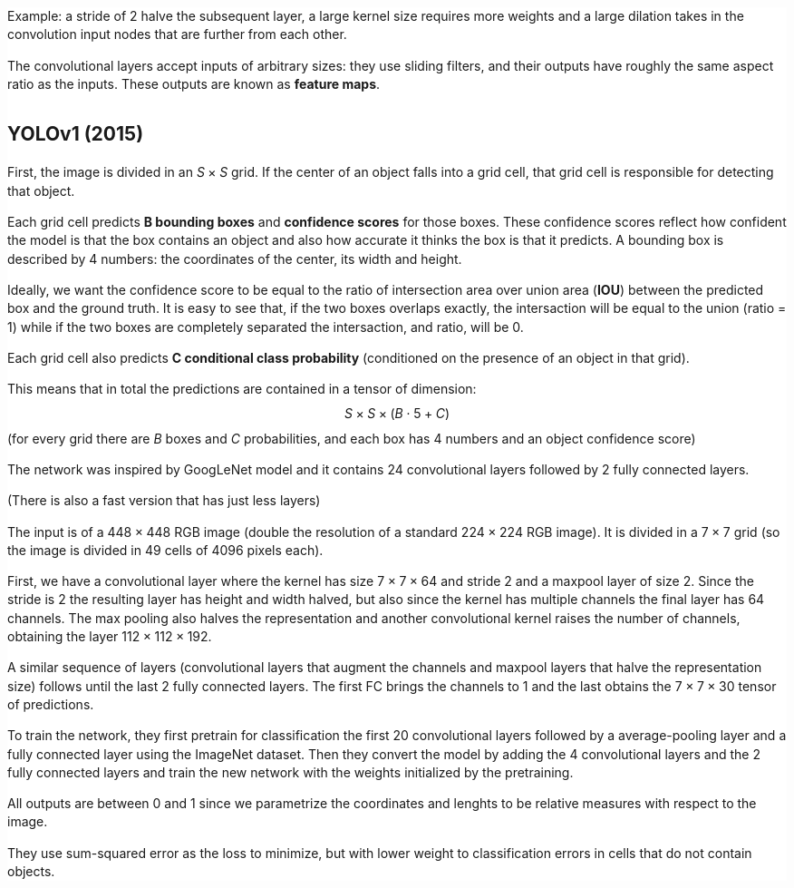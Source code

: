 Example: a stride of 2 halve the subsequent layer, a large kernel size requires more weights and a large dilation takes in the convolution input nodes that are further from each other.

The convolutional layers accept inputs of arbitrary sizes: they use sliding filters, and their outputs have roughly the same aspect ratio as the inputs. These outputs are known as **feature maps**.

## YOLOv1 (2015)

First, the image is divided in an $S \times S$ grid. If the center of an object falls into a grid cell, that grid cell is responsible for detecting that object.

Each grid cell predicts **B bounding boxes** and **confidence scores** for those boxes. These confidence scores reflect how confident the model is that the box contains an object and also how accurate it thinks the box is that it predicts. A bounding box is described by 4 numbers: the coordinates of the center, its width and height.

Ideally, we want the confidence score to be equal to the ratio of intersection area over union area (**IOU**) between the predicted box and the ground truth. It is easy to see that, if the two boxes overlaps exactly, the intersaction will be equal to the union (ratio = 1) while if the two boxes are completely separated the intersaction, and ratio, will be 0.

Each grid cell also predicts **C conditional class probability** (conditioned on the presence of an object in that grid). 

This means that in total the predictions are contained in a tensor of dimension:
$$S \times S \times (B\cdot 5 + C)$$
(for every grid there are $B$ boxes and $C$ probabilities, and each box has 4 numbers and an object confidence score)

The network was inspired by GoogLeNet model and it contains 24 convolutional layers followed by 2 fully connected layers.

(There is also a fast version that has just less layers)

The input is of a $448 \times 448$ RGB image (double the resolution of a standard $224 \times 224$ RGB image). It is divided in a $7 \times 7$ grid (so the image is divided in $49$ cells of $4096$ pixels each).

First, we have a convolutional layer where the kernel has size $7 \times 7 \times 64$ and stride $2$ and a maxpool layer of size $2$. Since the stride is $2$ the resulting layer has height and width halved, but also since the kernel has multiple channels the final layer has $64$ channels. The max pooling also halves the representation and another convolutional kernel raises the number of channels, obtaining the layer $112 \times 112 \times 192$.

A similar sequence of layers (convolutional layers that augment the channels and maxpool layers that halve the representation size) follows until the last 2 fully connected layers. The first FC brings the channels to 1 and the last obtains the $7 \times 7 \times 30$ tensor of predictions. 

To train the network, they first pretrain for classification the first 20 convolutional layers followed by a average-pooling layer and a fully connected layer using the ImageNet dataset. Then they convert the model by adding the 4 convolutional layers and the 2 fully connected layers and train the new network with the weights initialized by the pretraining.

All outputs are between 0 and 1 since we parametrize the coordinates and lenghts to be relative measures with respect to the image.

They use sum-squared error as the loss to minimize, but with lower weight to classification errors in cells that do not contain objects. 
